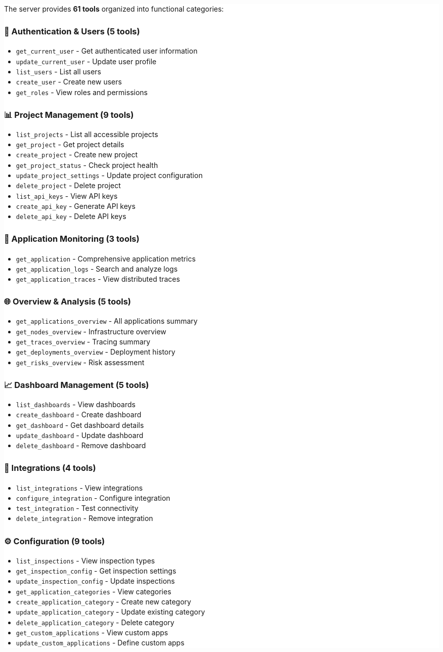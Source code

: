 The server provides **61 tools** organized into functional categories:

### 🔐 Authentication & Users (5 tools)
- `get_current_user` - Get authenticated user information
- `update_current_user` - Update user profile
- `list_users` - List all users
- `create_user` - Create new users
- `get_roles` - View roles and permissions

### 📊 Project Management (9 tools)
- `list_projects` - List all accessible projects
- `get_project` - Get project details
- `create_project` - Create new project
- `get_project_status` - Check project health
- `update_project_settings` - Update project configuration
- `delete_project` - Delete project
- `list_api_keys` - View API keys
- `create_api_key` - Generate API keys
- `delete_api_key` - Delete API keys

### 🚀 Application Monitoring (3 tools)
- `get_application` - Comprehensive application metrics
- `get_application_logs` - Search and analyze logs
- `get_application_traces` - View distributed traces

### 🌐 Overview & Analysis (5 tools)
- `get_applications_overview` - All applications summary
- `get_nodes_overview` - Infrastructure overview
- `get_traces_overview` - Tracing summary
- `get_deployments_overview` - Deployment history
- `get_risks_overview` - Risk assessment

### 📈 Dashboard Management (5 tools)
- `list_dashboards` - View dashboards
- `create_dashboard` - Create dashboard
- `get_dashboard` - Get dashboard details
- `update_dashboard` - Update dashboard
- `delete_dashboard` - Remove dashboard

### 🔌 Integrations (4 tools)
- `list_integrations` - View integrations
- `configure_integration` - Configure integration
- `test_integration` - Test connectivity
- `delete_integration` - Remove integration

### ⚙️ Configuration (9 tools)
- `list_inspections` - View inspection types
- `get_inspection_config` - Get inspection settings
- `update_inspection_config` - Update inspections
- `get_application_categories` - View categories
- `create_application_category` - Create new category
- `update_application_category` - Update existing category
- `delete_application_category` - Delete category
- `get_custom_applications` - View custom apps
- `update_custom_applications` - Define custom apps
